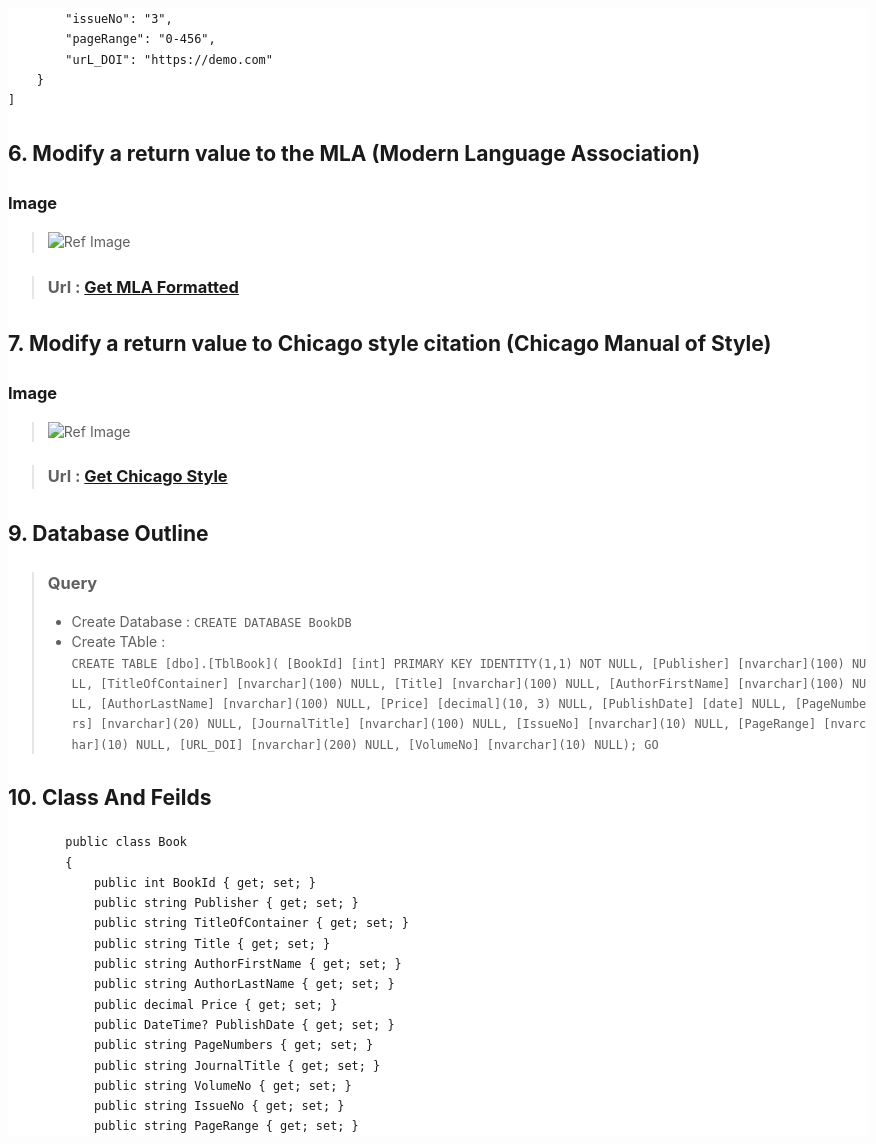 ```
        "issueNo": "3",
        "pageRange": "0-456",
        "urL_DOI": "https://demo.com"
    }
]
```

## 6. Modify a return value to the MLA (Modern Language Association)
### Image

>  <img src="https://cms.bibliography.com/wp-content/uploads/2020/02/Citation_Diagram_ex2.png" alt="Ref Image" style="width:600px;height:300px;">

>	### Url	: [Get MLA Formatted](https://localhost:44302/Book/get-mla-formatted)

## 7. Modify a return value to Chicago style citation (Chicago Manual of Style)
### Image

>   <img src="https://www.wikihow.com/images/9/90/Cite-Sources-in-Chicago-Manual-of-Style-Format-Step-26-Version-2.jpg" alt="Ref Image" style="width:600px;height:400px;">

>	### Url	: [Get Chicago Style](https://localhost:44302/Book/get-Chicagostyle)

## 9. Database Outline
> ###  **Query**  <br/>
> * Create Database : `CREATE DATABASE BookDB` <br/>
> * Create TAble : <br/>
        ``` CREATE TABLE [dbo].[TblBook](
	    [BookId] [int] PRIMARY KEY IDENTITY(1,1) NOT NULL,
	    [Publisher] [nvarchar](100) NULL,
	    [TitleOfContainer] [nvarchar](100) NULL,
	    [Title] [nvarchar](100) NULL,
	    [AuthorFirstName] [nvarchar](100) NULL,
	    [AuthorLastName] [nvarchar](100) NULL,
	    [Price] [decimal](10, 3) NULL,
	    [PublishDate] [date] NULL,
	    [PageNumbers] [nvarchar](20) NULL,
	    [JournalTitle] [nvarchar](100) NULL,
	    [IssueNo] [nvarchar](10) NULL,
	    [PageRange] [nvarchar](10) NULL,
	    [URL_DOI] [nvarchar](200) NULL,
	    [VolumeNo] [nvarchar](10) NULL);
	    GO ```<br/>

## 10. Class And Feilds
            public class Book 
            {
                public int BookId { get; set; }
                public string Publisher { get; set; }
                public string TitleOfContainer { get; set; }
                public string Title { get; set; }
                public string AuthorFirstName { get; set; }
                public string AuthorLastName { get; set; }
                public decimal Price { get; set; }
                public DateTime? PublishDate { get; set; }
                public string PageNumbers { get; set; }
                public string JournalTitle { get; set; }
                public string VolumeNo { get; set; }
                public string IssueNo { get; set; }
                public string PageRange { get; set; }